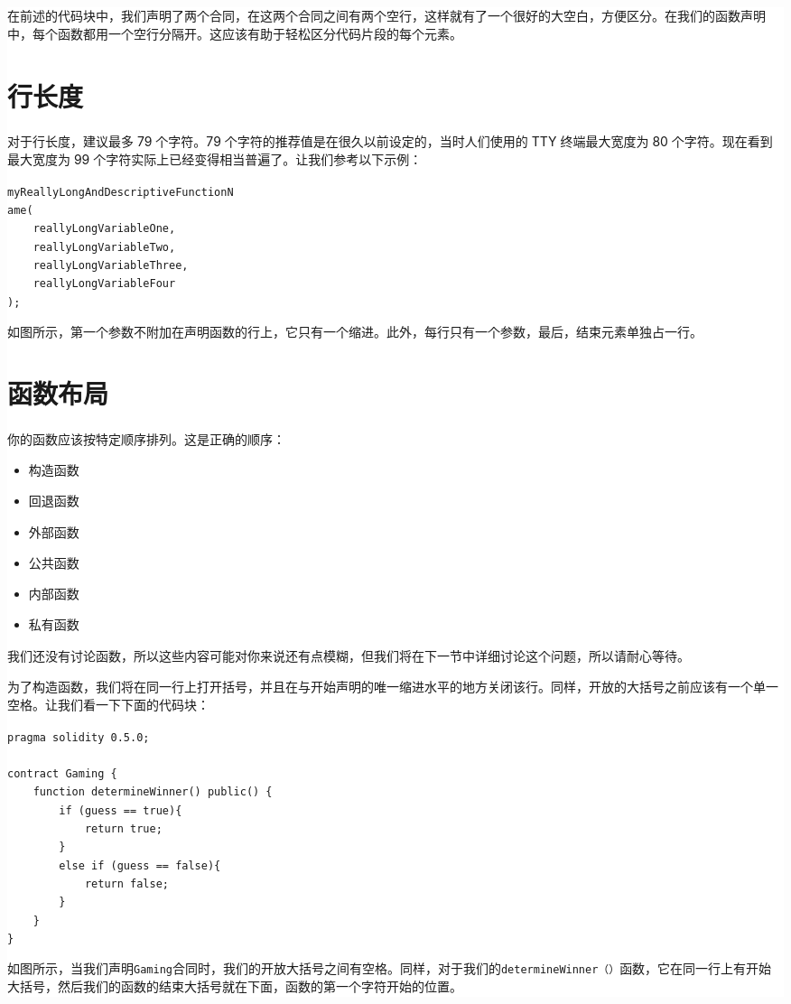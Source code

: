 在前述的代码块中，我们声明了两个合同，在这两个合同之间有两个空行，这样就有了一个很好的大空白，方便区分。在我们的函数声明中，每个函数都用一个空行分隔开。这应该有助于轻松区分代码片段的每个元素。

# 行长度

对于行长度，建议最多 79 个字符。79 个字符的推荐值是在很久以前设定的，当时人们使用的 TTY 终端最大宽度为 80 个字符。现在看到最大宽度为 99 个字符实际上已经变得相当普遍了。让我们参考以下示例：

```
myReallyLongAndDescriptiveFunctionN
ame(
    reallyLongVariableOne,
    reallyLongVariableTwo,
    reallyLongVariableThree,
    reallyLongVariableFour
);
```

如图所示，第一个参数不附加在声明函数的行上，它只有一个缩进。此外，每行只有一个参数，最后，结束元素单独占一行。

# 函数布局

你的函数应该按特定顺序排列。这是正确的顺序：

+   构造函数

+   回退函数

+   外部函数

+   公共函数

+   内部函数

+   私有函数

我们还没有讨论函数，所以这些内容可能对你来说还有点模糊，但我们将在下一节中详细讨论这个问题，所以请耐心等待。

为了构造函数，我们将在同一行上打开括号，并且在与开始声明的唯一缩进水平的地方关闭该行。同样，开放的大括号之前应该有一个单一空格。让我们看一下下面的代码块：

```
pragma solidity 0.5.0;

contract Gaming {
    function determineWinner() public() {
        if (guess == true){
            return true;
        }
        else if (guess == false){
            return false;
        }
    }
}
```

如图所示，当我们声明`Gaming`合同时，我们的开放大括号之间有空格。同样，对于我们的`determineWinner（）`函数，它在同一行上有开始大括号，然后我们的函数的结束大括号就在下面，函数的第一个字符开始的位置。
